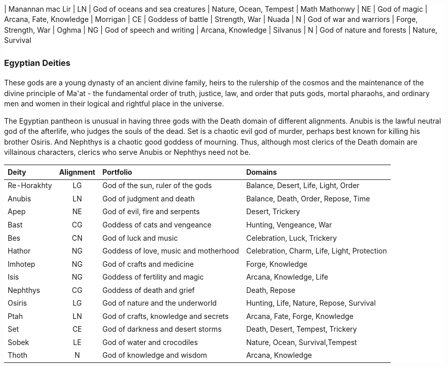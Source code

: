 | Manannan mac Lir | LN | God of oceans and sea creatures | Nature, Ocean, Tempest
| Math Mathonwy | NE | God of magic | Arcana, Fate, Knowledge
| Morrigan | CE | Goddess of battle | Strength, War
| Nuada | N | God of war and warriors | Forge, Strength, War
| Oghma | NG | God of speech and writing | Arcana, Knowledge
| Silvanus | N | God of nature and forests | Nature, Survival

</div>

<h3><a class="internal-link" name="internal-Egyptian">Egyptian Deities</a></h3>

These gods are a young dynasty of an ancient divine family, heirs to the rulership of the cosmos and the maintenance of the divine principle of Ma'at - the fundamental order of truth, justice, law, and order that puts gods, mortal pharaohs, and ordinary men and women in their logical and rightful place in the universe.

The Egyptian pantheon is unusual in having three gods with the Death domain of different alignments. Anubis is the lawful neutral god of the afterlife, who judges the souls of the dead. Set is a chaotic evil god of murder, perhaps best known for killing his brother Osiris. And Nephthys is a chaotic good goddess of mourning. Thus, although most clerics of the Death domain are villainous characters, clerics who serve Anubis or Nephthys need not be.

<div class="classTable frame" markdown="1">

| Deity | Alignment | Portfolio | Domains |
|:----|:--:|:-----|:----|
| Re-Horakhty | LG | God of the sun, ruler of the gods | Balance, Desert, Life, Light, Order
| Anubis | LN | God of judgment and death | Balance, Death, Order, Repose, Time
| Apep | NE | God of evil, fire and serpents | Desert, Trickery
| Bast | CG | Goddess of cats and vengeance | Hunting, Vengeance, War
| Bes | CN | God of luck and music | Celebration, Luck, Trickery
| Hathor | NG | Goddess of love, music and motherhood | Celebration, Charm, Life, Light, Protection
| Imhotep | NG | God of crafts and medicine | Forge, Knowledge
| Isis | NG | Goddess of fertility and magic | Arcana, Knowledge, Life
| Nephthys | CG | Goddess of death and grief | Death, Repose
| Osiris | LG | God of nature and the underworld | Hunting, Life, Nature, Repose, Survival
| Ptah | LN | God of crafts, knowledge and secrets | Arcana, Fate, Forge, Knowledge
| Set | CE | God of darkness and desert storms | Death, Desert, Tempest, Trickery
| Sobek | LE | God of water and crocodiles | Nature, Ocean, Survival,Tempest
| Thoth | N | God of knowledge and wisdom | Arcana, Knowledge
